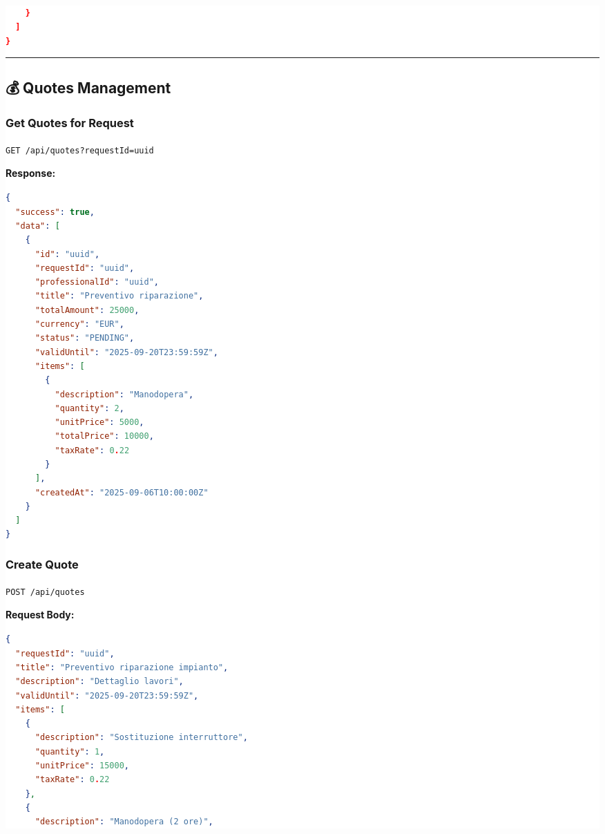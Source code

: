 ```json
    }
  ]
}
```

---

## 💰 Quotes Management

### Get Quotes for Request
```http
GET /api/quotes?requestId=uuid
```

**Response:**
```json
{
  "success": true,
  "data": [
    {
      "id": "uuid",
      "requestId": "uuid",
      "professionalId": "uuid",
      "title": "Preventivo riparazione",
      "totalAmount": 25000,
      "currency": "EUR",
      "status": "PENDING",
      "validUntil": "2025-09-20T23:59:59Z",
      "items": [
        {
          "description": "Manodopera",
          "quantity": 2,
          "unitPrice": 5000,
          "totalPrice": 10000,
          "taxRate": 0.22
        }
      ],
      "createdAt": "2025-09-06T10:00:00Z"
    }
  ]
}
```

### Create Quote
```http
POST /api/quotes
```

**Request Body:**
```json
{
  "requestId": "uuid",
  "title": "Preventivo riparazione impianto",
  "description": "Dettaglio lavori",
  "validUntil": "2025-09-20T23:59:59Z",
  "items": [
    {
      "description": "Sostituzione interruttore",
      "quantity": 1,
      "unitPrice": 15000,
      "taxRate": 0.22
    },
    {
      "description": "Manodopera (2 ore)",
```